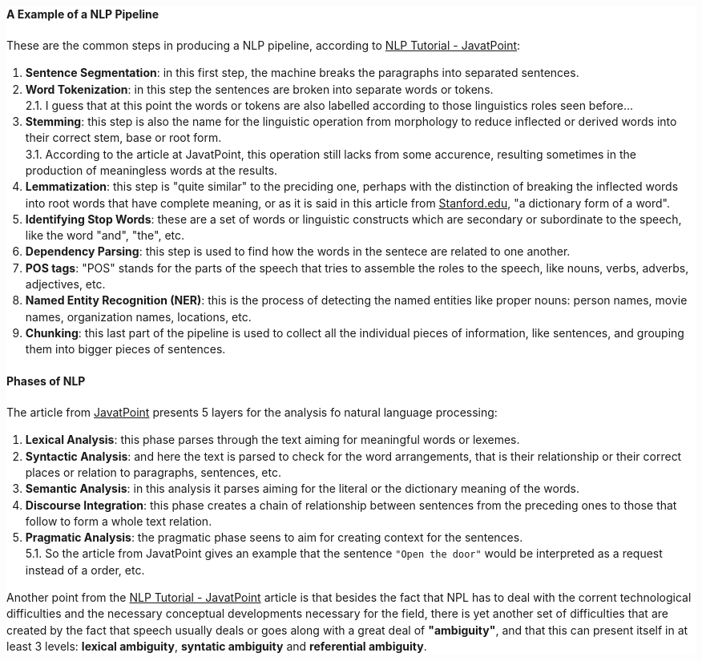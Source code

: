 


#### A Example of a NLP Pipeline

These are the common steps in producing a NLP pipeline, according to [NLP Tutorial - JavatPoint](https://www.javatpoint.com/nlp):
1. **Sentence Segmentation**: in this first step, the machine breaks the paragraphs into separated sentences.
2. **Word Tokenization**: in this step the sentences are broken into separate words or tokens.   
	2.1. I guess that at this point the words or tokens are also labelled according to those linguistics roles seen before...
3. **Stemming**: this step is also the name for the linguistic operation from morphology to reduce inflected or derived words into their correct stem, base or root form.   
	3.1. According to the article at JavatPoint, this operation still lacks from some accurence, resulting sometimes in the production of meaningless words at the results.
4. **Lemmatization**: this step is "quite similar" to the preciding one, perhaps with the distinction of breaking the inflected words into root words that have complete meaning, or as it is said in this article from [Stanford.edu](https://nlp.stanford.edu/IR-book/html/htmledition/stemming-and-lemmatization-1.html), "a dictionary form of a word".
5. **Identifying Stop Words**: these are a set of words or linguistic constructs which are secondary or subordinate to the speech, like the word "and", "the", etc.
6. **Dependency Parsing**: this step is used to find how the words in the sentece are related to one another.
7. **POS tags**: "POS" stands for the parts of the speech that tries to assemble the roles to the speech, like nouns, verbs, adverbs, adjectives, etc.
8. **Named Entity Recognition (NER)**: this is the process of detecting the named entities like proper nouns: person names, movie names, organization names, locations, etc.
9. **Chunking**: this last part of the pipeline is used to collect all the individual pieces of information, like sentences, and grouping them into bigger pieces of sentences.



#### Phases of NLP

The article from [JavatPoint](https://www.javatpoint.com/nlp) presents 5 layers for the analysis fo natural language processing:
1. **Lexical Analysis**: this phase parses through the text aiming for meaningful words or lexemes.
2. **Syntactic Analysis**: and here the text is parsed to check for the word arrangements, that is their relationship or their correct places or relation to paragraphs, sentences, etc.
3. **Semantic Analysis**: in this analysis it parses aiming for the literal or the dictionary meaning of the words.
4. **Discourse Integration**: this phase creates a chain of relationship between sentences from the preceding ones to those that follow to form a whole text relation.
5. **Pragmatic Analysis**: the pragmatic phase seens to aim for creating context for the sentences.   
	5.1. So the article from JavatPoint gives an example that the sentence `"Open the door"` would be interpreted as a request instead of a order, etc.


Another point from the [NLP Tutorial - JavatPoint](https://www.javatpoint.com/nlp) article is that besides the fact that NPL has to deal with the corrent technological difficulties and the necessary conceptual developments necessary for the field, there is yet another set of difficulties that are created by the fact that speech usually deals or goes along with a great deal of **"ambiguity"**, and that this can present itself in at least 3 levels: **lexical ambiguity**, **syntatic ambiguity** and **referential ambiguity**. 
